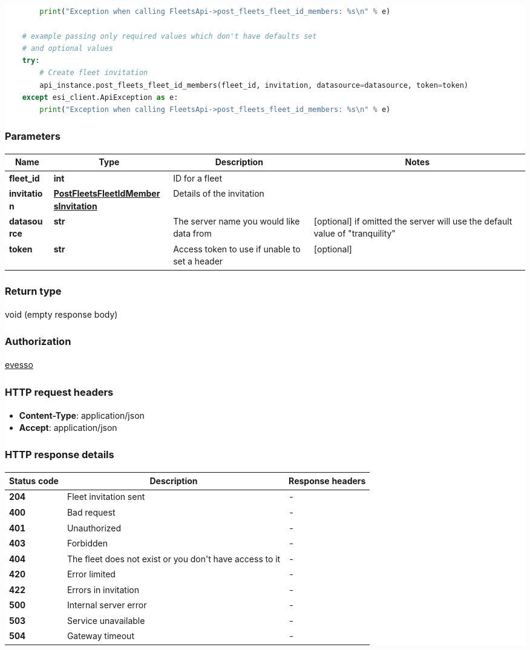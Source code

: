 ```python
        print("Exception when calling FleetsApi->post_fleets_fleet_id_members: %s\n" % e)

    # example passing only required values which don't have defaults set
    # and optional values
    try:
        # Create fleet invitation
        api_instance.post_fleets_fleet_id_members(fleet_id, invitation, datasource=datasource, token=token)
    except esi_client.ApiException as e:
        print("Exception when calling FleetsApi->post_fleets_fleet_id_members: %s\n" % e)
```


### Parameters

Name | Type | Description  | Notes
------------- | ------------- | ------------- | -------------
 **fleet_id** | **int**| ID for a fleet |
 **invitation** | [**PostFleetsFleetIdMembersInvitation**](PostFleetsFleetIdMembersInvitation.md)| Details of the invitation |
 **datasource** | **str**| The server name you would like data from | [optional] if omitted the server will use the default value of "tranquility"
 **token** | **str**| Access token to use if unable to set a header | [optional]

### Return type

void (empty response body)

### Authorization

[evesso](../README.md#evesso)

### HTTP request headers

 - **Content-Type**: application/json
 - **Accept**: application/json


### HTTP response details

| Status code | Description | Response headers |
|-------------|-------------|------------------|
**204** | Fleet invitation sent |  -  |
**400** | Bad request |  -  |
**401** | Unauthorized |  -  |
**403** | Forbidden |  -  |
**404** | The fleet does not exist or you don&#39;t have access to it |  -  |
**420** | Error limited |  -  |
**422** | Errors in invitation |  -  |
**500** | Internal server error |  -  |
**503** | Service unavailable |  -  |
**504** | Gateway timeout |  -  |
